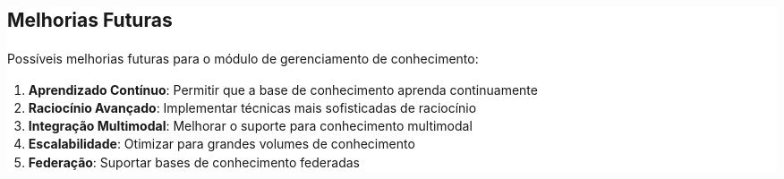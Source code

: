 ## Melhorias Futuras

Possíveis melhorias futuras para o módulo de gerenciamento de conhecimento:

1. **Aprendizado Contínuo**: Permitir que a base de conhecimento aprenda continuamente
2. **Raciocínio Avançado**: Implementar técnicas mais sofisticadas de raciocínio
3. **Integração Multimodal**: Melhorar o suporte para conhecimento multimodal
4. **Escalabilidade**: Otimizar para grandes volumes de conhecimento
5. **Federação**: Suportar bases de conhecimento federadas
